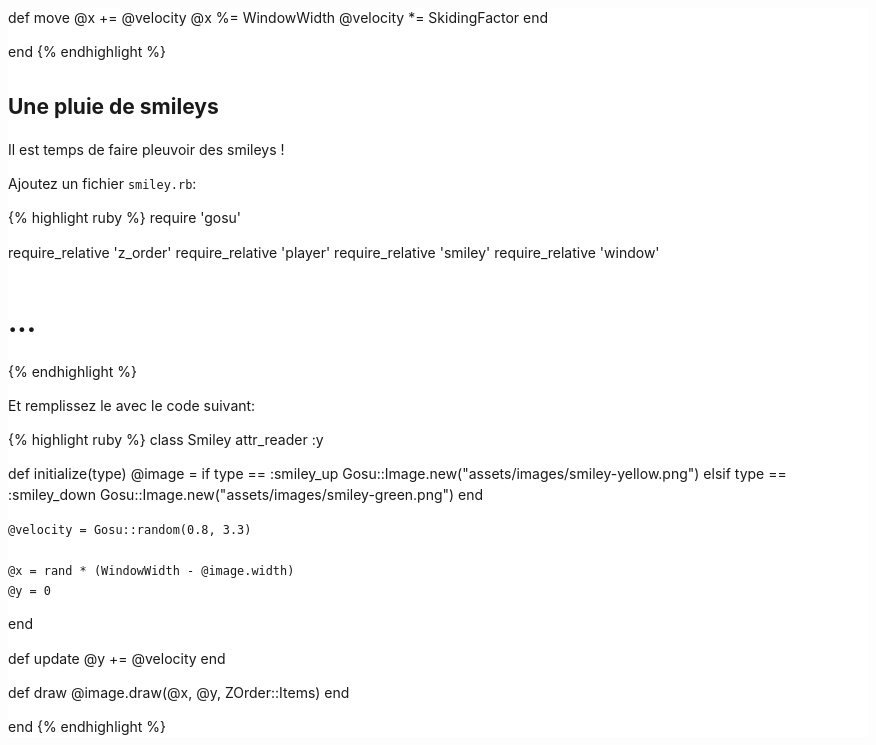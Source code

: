   def move
    @x += @velocity
    @x %= WindowWidth
    @velocity *= SkidingFactor
  end

end
{% endhighlight %}

## Une pluie de smileys

Il est temps de faire pleuvoir des smileys !

Ajoutez un fichier `smiley.rb`:

{% highlight ruby %}
require 'gosu'

require_relative 'z_order'
require_relative 'player'
require_relative 'smiley'
require_relative 'window'

# ...
{% endhighlight %}

Et remplissez le avec le code suivant:

{% highlight ruby %}
class Smiley
  attr_reader :y

  def initialize(type)
    @image = if type == :smiley_up
               Gosu::Image.new("assets/images/smiley-yellow.png")
             elsif type == :smiley_down
               Gosu::Image.new("assets/images/smiley-green.png")
             end

    @velocity = Gosu::random(0.8, 3.3)

    @x = rand * (WindowWidth - @image.width)
    @y = 0
  end

  def update
    @y += @velocity
  end

  def draw
    @image.draw(@x, @y, ZOrder::Items)
  end

end
{% endhighlight %}
